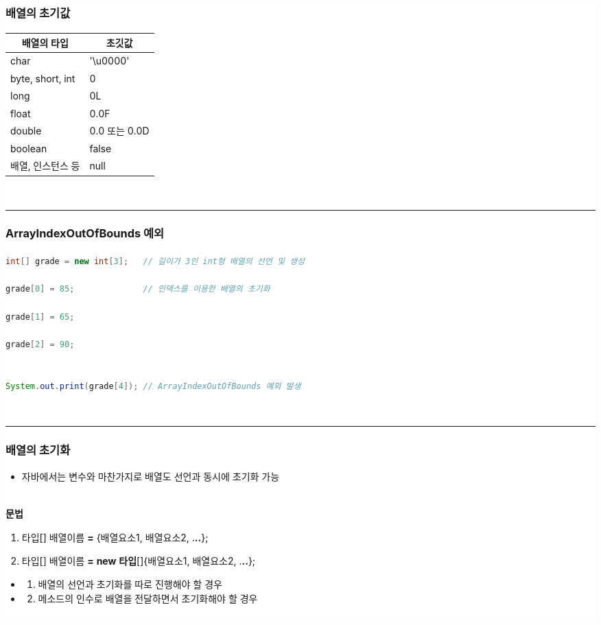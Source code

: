 
### 배열의 초기값

| 배열의 타입 | 초깃값 |
| --- | --- |
| char | '\u0000' |
| byte, short, int | 0 |
| long | 0L |
| float | 0.0F |
| double | 0.0 또는 0.0D |
| boolean | false |
| 배열, 인스턴스 등 | null |

<br>


---
### ArrayIndexOutOfBounds 예외

```java
int[] grade = new int[3];   // 길이가 3인 int형 배열의 선언 및 생성

grade[0] = 85;              // 인덱스를 이용한 배열의 초기화

grade[1] = 65;

grade[2] = 90;


System.out.print(grade[4]); // ArrayIndexOutOfBounds 예외 발생
```

<br>

---

### 배열의 초기화

- 자바에서는 변수와 마찬가지로 배열도 선언과 동시에 초기화 가능

<br>
<b>문법</b>

1. 타입[] 배열이름 **=** {배열요소1, 배열요소2, .**..**};

2. 타입[] 배열이름 **=** **new** **타입**[]{배열요소1, 배열요소2, .**..**};

- 1. 배열의 선언과 초기화를 따로 진행해야 할 경우
- 2. 메소드의 인수로 배열을 전달하면서 초기화해야 할 경우
  
  <br>
